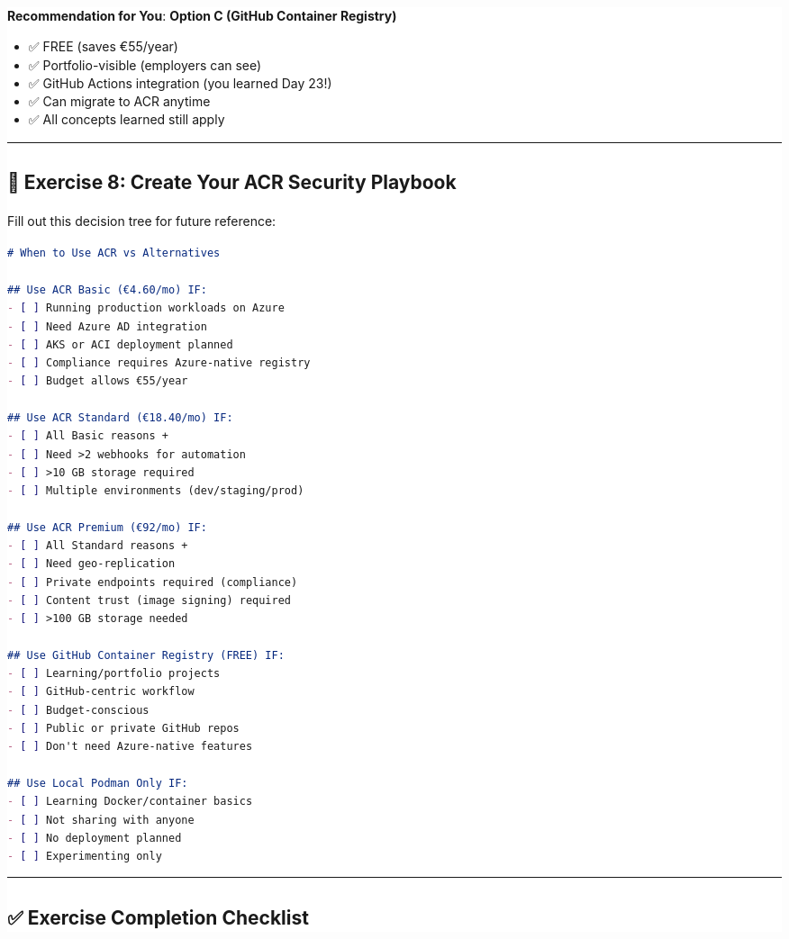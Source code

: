 **Recommendation for You**: **Option C (GitHub Container Registry)**
- ✅ FREE (saves €55/year)
- ✅ Portfolio-visible (employers can see)
- ✅ GitHub Actions integration (you learned Day 23!)
- ✅ Can migrate to ACR anytime
- ✅ All concepts learned still apply

---

## 🎯 Exercise 8: Create Your ACR Security Playbook

Fill out this decision tree for future reference:

```markdown
# When to Use ACR vs Alternatives

## Use ACR Basic (€4.60/mo) IF:
- [ ] Running production workloads on Azure
- [ ] Need Azure AD integration
- [ ] AKS or ACI deployment planned
- [ ] Compliance requires Azure-native registry
- [ ] Budget allows €55/year

## Use ACR Standard (€18.40/mo) IF:
- [ ] All Basic reasons +
- [ ] Need >2 webhooks for automation
- [ ] >10 GB storage required
- [ ] Multiple environments (dev/staging/prod)

## Use ACR Premium (€92/mo) IF:
- [ ] All Standard reasons +
- [ ] Need geo-replication
- [ ] Private endpoints required (compliance)
- [ ] Content trust (image signing) required
- [ ] >100 GB storage needed

## Use GitHub Container Registry (FREE) IF:
- [ ] Learning/portfolio projects
- [ ] GitHub-centric workflow
- [ ] Budget-conscious
- [ ] Public or private GitHub repos
- [ ] Don't need Azure-native features

## Use Local Podman Only IF:
- [ ] Learning Docker/container basics
- [ ] Not sharing with anyone
- [ ] No deployment planned
- [ ] Experimenting only
```

---

## ✅ Exercise Completion Checklist
